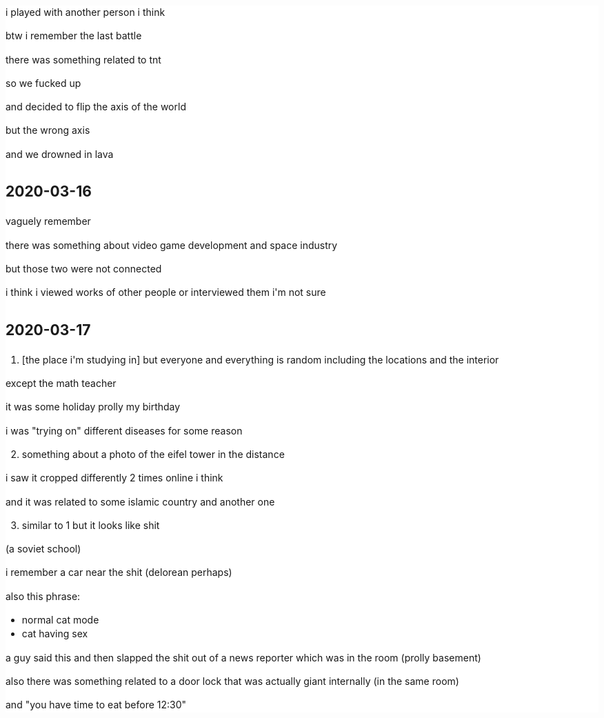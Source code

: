 i played with another person i think

btw i remember the last battle

there was something related to tnt

so we fucked up

and decided to flip the axis of the world

but the wrong axis

and we drowned in lava

## 2020-03-16

vaguely remember

there was something about video game development and space industry

but those two were not connected

i think i viewed works of other people or interviewed them i'm not
sure

## 2020-03-17

1. [the place i'm studying in] but everyone and everything is random
   including the locations and the interior

except the math teacher

it was some holiday prolly my birthday

i was "trying on" different diseases for some reason

2. something about a photo of the eifel tower in the distance

i saw it cropped differently 2 times online i think

and it was related to some islamic country and another one

3. similar to 1 but it looks like shit

(a soviet school)

i remember a car near the shit (delorean perhaps)

also this phrase:

* normal cat mode
* cat having sex

a guy said this and then slapped the shit out of a news reporter which
was in the room (prolly basement)

also there was something related to a door lock that was actually
giant internally (in the same room)

and "you have time to eat before 12:30"


[Black Frost]: https://www.youtube.com/watch?v=CgMiC-o3SRc
[Cold Sweat]: https://www.youtube.com/watch?v=B615TiDdjUc